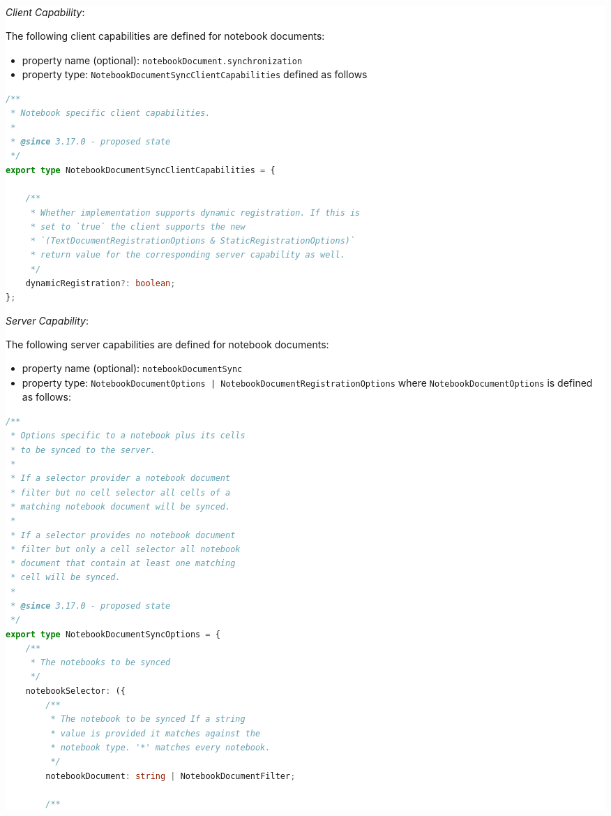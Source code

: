 _Client Capability_:

The following client capabilities are defined for notebook documents:

* property name (optional): `notebookDocument.synchronization`
* property type: `NotebookDocumentSyncClientCapabilities` defined as follows

<div class="anchorHolder"><a href="#notebookDocumentSyncClientCapabilities" name="notebookDocumentSyncClientCapabilities" class="linkableAnchor"></a></div>

```typescript
/**
 * Notebook specific client capabilities.
 *
 * @since 3.17.0 - proposed state
 */
export type NotebookDocumentSyncClientCapabilities = {

	/**
	 * Whether implementation supports dynamic registration. If this is
	 * set to `true` the client supports the new
	 * `(TextDocumentRegistrationOptions & StaticRegistrationOptions)`
	 * return value for the corresponding server capability as well.
	 */
	dynamicRegistration?: boolean;
};
```

_Server Capability_:

The following server capabilities are defined for notebook documents:

* property name (optional): `notebookDocumentSync`
* property type: `NotebookDocumentOptions | NotebookDocumentRegistrationOptions` where `NotebookDocumentOptions` is defined as follows:

<div class="anchorHolder"><a href="#notebookDocumentSyncOptions" name="notebookDocumentSyncOptions" class="linkableAnchor"></a></div>

```typescript
/**
 * Options specific to a notebook plus its cells
 * to be synced to the server.
 *
 * If a selector provider a notebook document
 * filter but no cell selector all cells of a
 * matching notebook document will be synced.
 *
 * If a selector provides no notebook document
 * filter but only a cell selector all notebook
 * document that contain at least one matching
 * cell will be synced.
 *
 * @since 3.17.0 - proposed state
 */
export type NotebookDocumentSyncOptions = {
	/**
	 * The notebooks to be synced
	 */
	notebookSelector: ({
		/**
		 * The notebook to be synced If a string
	 	 * value is provided it matches against the
	     * notebook type. '*' matches every notebook.
		 */
		notebookDocument: string | NotebookDocumentFilter;

		/**
```